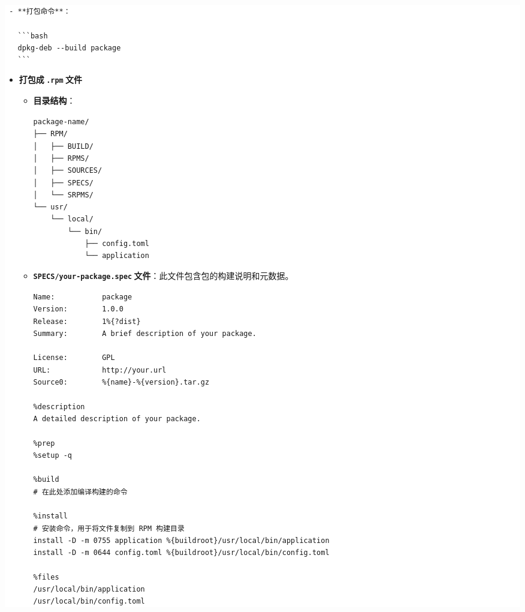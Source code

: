      - **打包命令**：

       ```bash
       dpkg-deb --build package
       ```

   - **打包成 `.rpm` 文件**

     - **目录结构**：

       ```plaintext
       package-name/
       ├── RPM/
       │   ├── BUILD/
       │   ├── RPMS/
       │   ├── SOURCES/
       │   ├── SPECS/
       │   └── SRPMS/
       └── usr/
           └── local/
               └── bin/
                   ├── config.toml
                   └── application
       ```

     - **`SPECS/your-package.spec` 文件**：此文件包含包的构建说明和元数据。

       ```spec
       Name:           package
       Version:        1.0.0
       Release:        1%{?dist}
       Summary:        A brief description of your package.
       
       License:        GPL
       URL:            http://your.url
       Source0:        %{name}-%{version}.tar.gz
       
       %description
       A detailed description of your package.
       
       %prep
       %setup -q
       
       %build
       # 在此处添加编译构建的命令
       
       %install
       # 安装命令，用于将文件复制到 RPM 构建目录
       install -D -m 0755 application %{buildroot}/usr/local/bin/application
       install -D -m 0644 config.toml %{buildroot}/usr/local/bin/config.toml
       
       %files
       /usr/local/bin/application
       /usr/local/bin/config.toml
       ```
